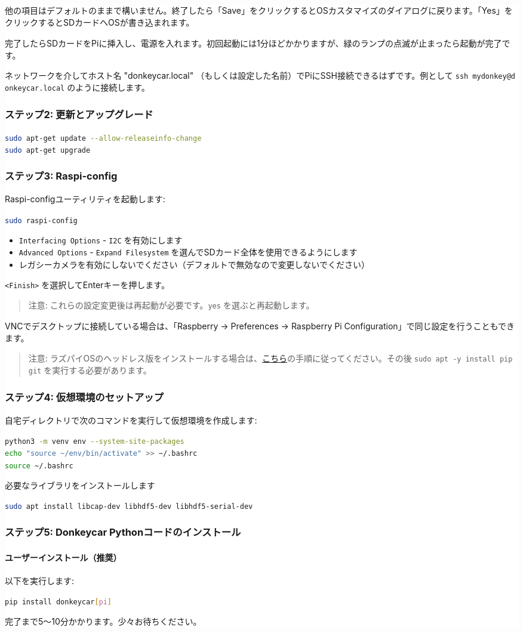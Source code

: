 他の項目はデフォルトのままで構いません。終了したら「Save」をクリックするとOSカスタマイズのダイアログに戻ります。「Yes」をクリックするとSDカードへOSが書き込まれます。

完了したらSDカードをPiに挿入し、電源を入れます。初回起動には1分ほどかかりますが、緑のランプの点滅が止まったら起動が完了です。

ネットワークを介してホスト名 "donkeycar.local" （もしくは設定した名前）でPiにSSH接続できるはずです。例として ```ssh mydonkey@donkeycar.local``` のように接続します。


### ステップ2: 更新とアップグレード

```bash
sudo apt-get update --allow-releaseinfo-change
sudo apt-get upgrade
```

### ステップ3: Raspi-config

Raspi-configユーティリティを起動します:

```bash
sudo raspi-config
```

* `Interfacing Options` - `I2C` を有効にします
* `Advanced Options` - `Expand Filesystem` を選んでSDカード全体を使用できるようにします
* レガシーカメラを有効にしないでください（デフォルトで無効なので変更しないでください）

`<Finish>` を選択してEnterキーを押します。

> 注意: これらの設定変更後は再起動が必要です。`yes` を選ぶと再起動します。

VNCでデスクトップに接続している場合は、「Raspberry -> Preferences -> Raspberry Pi Configuration」で同じ設定を行うこともできます。

> 注意: ラズパイOSのヘッドレス版をインストールする場合は、[こちら](https://www.raspberrypi.com/documentation/computers/configuration.html#setting-up-a-headless-raspberry-pi)の手順に従ってください。その後 `sudo apt -y install pip git` を実行する必要があります。


### ステップ4: 仮想環境のセットアップ

自宅ディレクトリで次のコマンドを実行して仮想環境を作成します:
```bash
python3 -m venv env --system-site-packages
echo "source ~/env/bin/activate" >> ~/.bashrc
source ~/.bashrc
```

必要なライブラリをインストールします
```bash
sudo apt install libcap-dev libhdf5-dev libhdf5-serial-dev
```

### ステップ5: Donkeycar Pythonコードのインストール

#### ユーザーインストール（推奨）
以下を実行します:
```bash
pip install donkeycar[pi]
```
完了まで5〜10分かかります。少々お待ちください。
